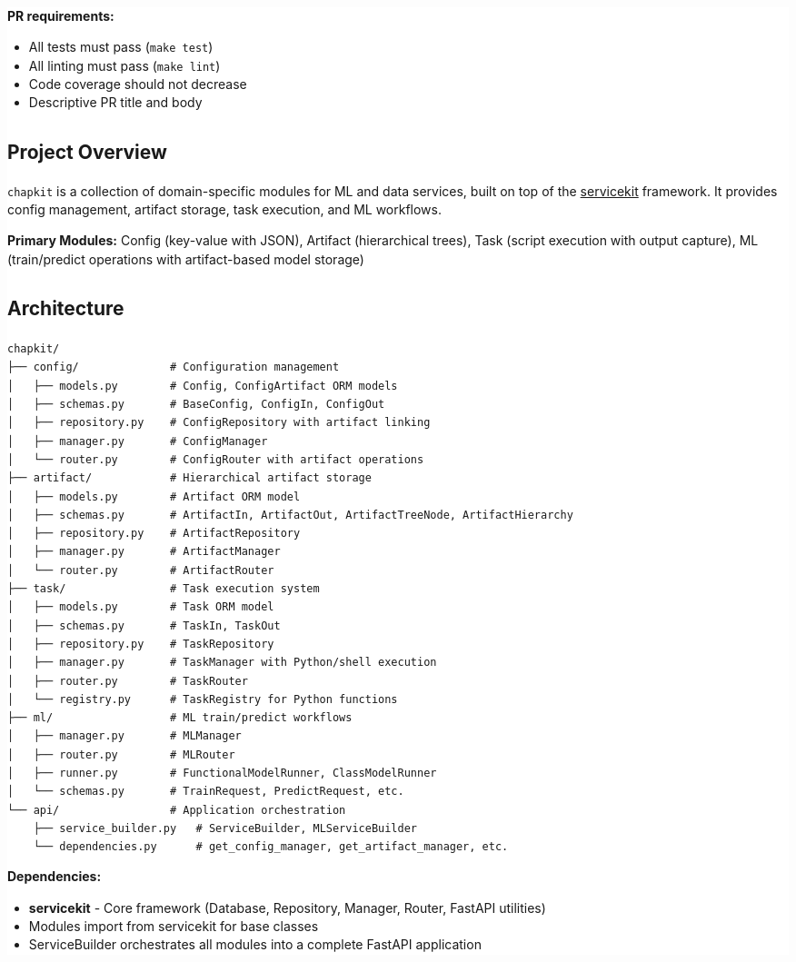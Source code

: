 **PR requirements:**
- All tests must pass (`make test`)
- All linting must pass (`make lint`)
- Code coverage should not decrease
- Descriptive PR title and body

## Project Overview

`chapkit` is a collection of domain-specific modules for ML and data services, built on top of the [servicekit](https://github.com/winterop-com/servicekit) framework. It provides config management, artifact storage, task execution, and ML workflows.

**Primary Modules:** Config (key-value with JSON), Artifact (hierarchical trees), Task (script execution with output capture), ML (train/predict operations with artifact-based model storage)

## Architecture

```
chapkit/
├── config/              # Configuration management
│   ├── models.py        # Config, ConfigArtifact ORM models
│   ├── schemas.py       # BaseConfig, ConfigIn, ConfigOut
│   ├── repository.py    # ConfigRepository with artifact linking
│   ├── manager.py       # ConfigManager
│   └── router.py        # ConfigRouter with artifact operations
├── artifact/            # Hierarchical artifact storage
│   ├── models.py        # Artifact ORM model
│   ├── schemas.py       # ArtifactIn, ArtifactOut, ArtifactTreeNode, ArtifactHierarchy
│   ├── repository.py    # ArtifactRepository
│   ├── manager.py       # ArtifactManager
│   └── router.py        # ArtifactRouter
├── task/                # Task execution system
│   ├── models.py        # Task ORM model
│   ├── schemas.py       # TaskIn, TaskOut
│   ├── repository.py    # TaskRepository
│   ├── manager.py       # TaskManager with Python/shell execution
│   ├── router.py        # TaskRouter
│   └── registry.py      # TaskRegistry for Python functions
├── ml/                  # ML train/predict workflows
│   ├── manager.py       # MLManager
│   ├── router.py        # MLRouter
│   ├── runner.py        # FunctionalModelRunner, ClassModelRunner
│   └── schemas.py       # TrainRequest, PredictRequest, etc.
└── api/                 # Application orchestration
    ├── service_builder.py   # ServiceBuilder, MLServiceBuilder
    └── dependencies.py      # get_config_manager, get_artifact_manager, etc.
```

**Dependencies:**
- **servicekit** - Core framework (Database, Repository, Manager, Router, FastAPI utilities)
- Modules import from servicekit for base classes
- ServiceBuilder orchestrates all modules into a complete FastAPI application
